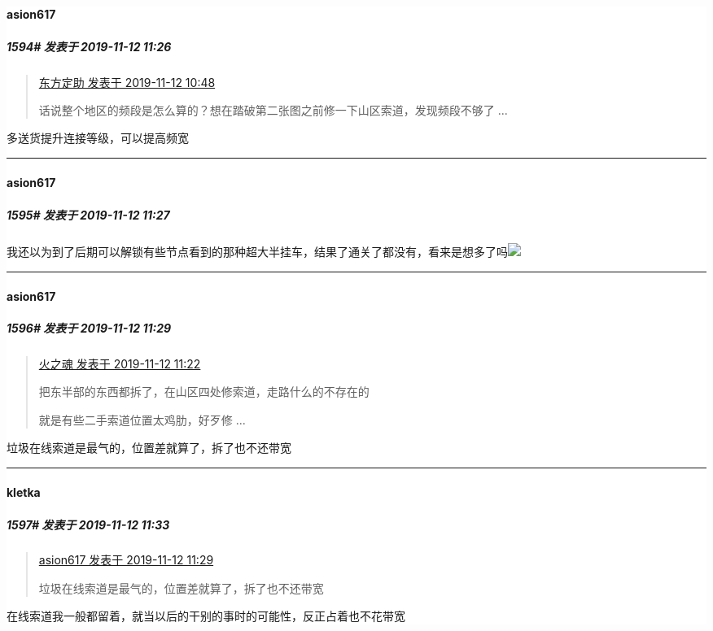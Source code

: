 ####  asion617  
##### 1594#       发表于 2019-11-12 11:26



<blockquote><a href="httphttps://bbs.saraba1st.com/2b/forum.php?mod=redirect&amp;goto=findpost&amp;pid=45485788&amp;ptid=1570329" target="_blank">东方定助 发表于 2019-11-12 10:48</a>

话说整个地区的频段是怎么算的？想在踏破第二张图之前修一下山区索道，发现频段不够了 ...</blockquote>
多送货提升连接等级，可以提高频宽







*****

####  asion617  
##### 1595#       发表于 2019-11-12 11:27




我还以为到了后期可以解锁有些节点看到的那种超大半挂车，结果了通关了都没有，看来是想多了吗<img src="https://static.saraba1st.com/image/smiley/face2017/001.png" referrerpolicy="no-referrer">







*****

####  asion617  
##### 1596#       发表于 2019-11-12 11:29



<blockquote><a href="httphttps://bbs.saraba1st.com/2b/forum.php?mod=redirect&amp;goto=findpost&amp;pid=45486207&amp;ptid=1570329" target="_blank">火之魂 发表于 2019-11-12 11:22</a>

把东半部的东西都拆了，在山区四处修索道，走路什么的不存在的

就是有些二手索道位置太鸡肋，好歹修 ...</blockquote>
垃圾在线索道是最气的，位置差就算了，拆了也不还带宽







*****

####  kletka  
##### 1597#       发表于 2019-11-12 11:33



<blockquote><a href="httphttps://bbs.saraba1st.com/2b/forum.php?mod=redirect&amp;goto=findpost&amp;pid=45486308&amp;ptid=1570329" target="_blank">asion617 发表于 2019-11-12 11:29</a>

垃圾在线索道是最气的，位置差就算了，拆了也不还带宽</blockquote>
在线索道我一般都留着，就当以后的干别的事时的可能性，反正占着也不花带宽
